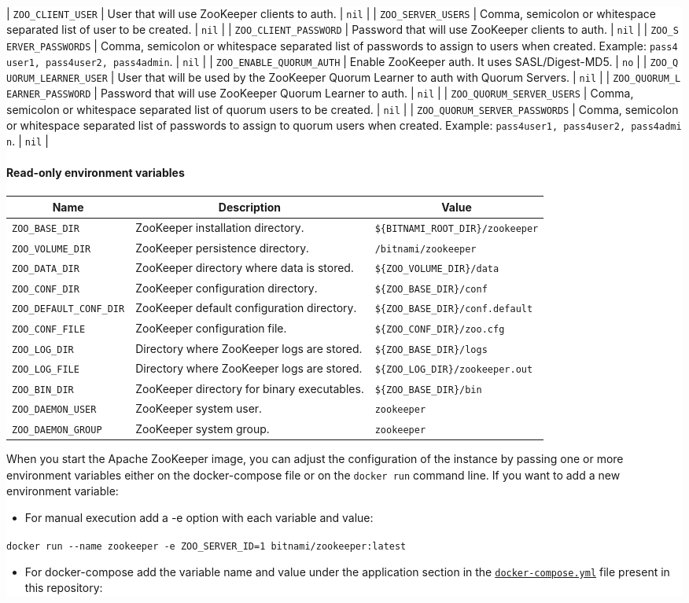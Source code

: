 | `ZOO_CLIENT_USER`                    | User that will use ZooKeeper clients to auth.                                                                                                                                                                        | `nil`         |
| `ZOO_SERVER_USERS`                   | Comma, semicolon or whitespace separated list of user to be created.                                                                                                                                                 | `nil`         |
| `ZOO_CLIENT_PASSWORD`                | Password that will use ZooKeeper clients to auth.                                                                                                                                                                    | `nil`         |
| `ZOO_SERVER_PASSWORDS`               | Comma, semicolon or whitespace separated list of passwords to assign to users when created. Example: `pass4user1, pass4user2, pass4admin`.                                                                           | `nil`         |
| `ZOO_ENABLE_QUORUM_AUTH`             | Enable ZooKeeper auth. It uses SASL/Digest-MD5.                                                                                                                                                                      | `no`          |
| `ZOO_QUORUM_LEARNER_USER`            | User that will be used by the ZooKeeper Quorum Learner to auth with Quorum Servers.                                                                                                                                  | `nil`         |
| `ZOO_QUORUM_LEARNER_PASSWORD`        | Password that will use ZooKeeper Quorum Learner to auth.                                                                                                                                                             | `nil`         |
| `ZOO_QUORUM_SERVER_USERS`            | Comma, semicolon or whitespace separated list of quorum users to be created.                                                                                                                                         | `nil`         |
| `ZOO_QUORUM_SERVER_PASSWORDS`        | Comma, semicolon or whitespace separated list of passwords to assign to quorum users when created. Example: `pass4user1, pass4user2, pass4admin`.                                                                    | `nil`         |

#### Read-only environment variables

| Name                   | Description                                 | Value                           |
|------------------------|---------------------------------------------|---------------------------------|
| `ZOO_BASE_DIR`         | ZooKeeper installation directory.           | `${BITNAMI_ROOT_DIR}/zookeeper` |
| `ZOO_VOLUME_DIR`       | ZooKeeper persistence directory.            | `/bitnami/zookeeper`            |
| `ZOO_DATA_DIR`         | ZooKeeper directory where data is stored.   | `${ZOO_VOLUME_DIR}/data`        |
| `ZOO_CONF_DIR`         | ZooKeeper configuration directory.          | `${ZOO_BASE_DIR}/conf`          |
| `ZOO_DEFAULT_CONF_DIR` | ZooKeeper default configuration directory.  | `${ZOO_BASE_DIR}/conf.default`  |
| `ZOO_CONF_FILE`        | ZooKeeper configuration file.               | `${ZOO_CONF_DIR}/zoo.cfg`       |
| `ZOO_LOG_DIR`          | Directory where ZooKeeper logs are stored.  | `${ZOO_BASE_DIR}/logs`          |
| `ZOO_LOG_FILE`         | Directory where ZooKeeper logs are stored.  | `${ZOO_LOG_DIR}/zookeeper.out`  |
| `ZOO_BIN_DIR`          | ZooKeeper directory for binary executables. | `${ZOO_BASE_DIR}/bin`           |
| `ZOO_DAEMON_USER`      | ZooKeeper system user.                      | `zookeeper`                     |
| `ZOO_DAEMON_GROUP`     | ZooKeeper system group.                     | `zookeeper`                     |

When you start the Apache ZooKeeper image, you can adjust the configuration of the instance by passing one or more environment variables either on the docker-compose file or on the `docker run` command line. If you want to add a new environment variable:

- For manual execution add a -e option with each variable and value:

```console
docker run --name zookeeper -e ZOO_SERVER_ID=1 bitnami/zookeeper:latest
```

- For docker-compose add the variable name and value under the application section in the [`docker-compose.yml`](https://github.com/bitnami/containers/blob/main/bitnami/zookeeper/docker-compose.yml) file present in this repository:
